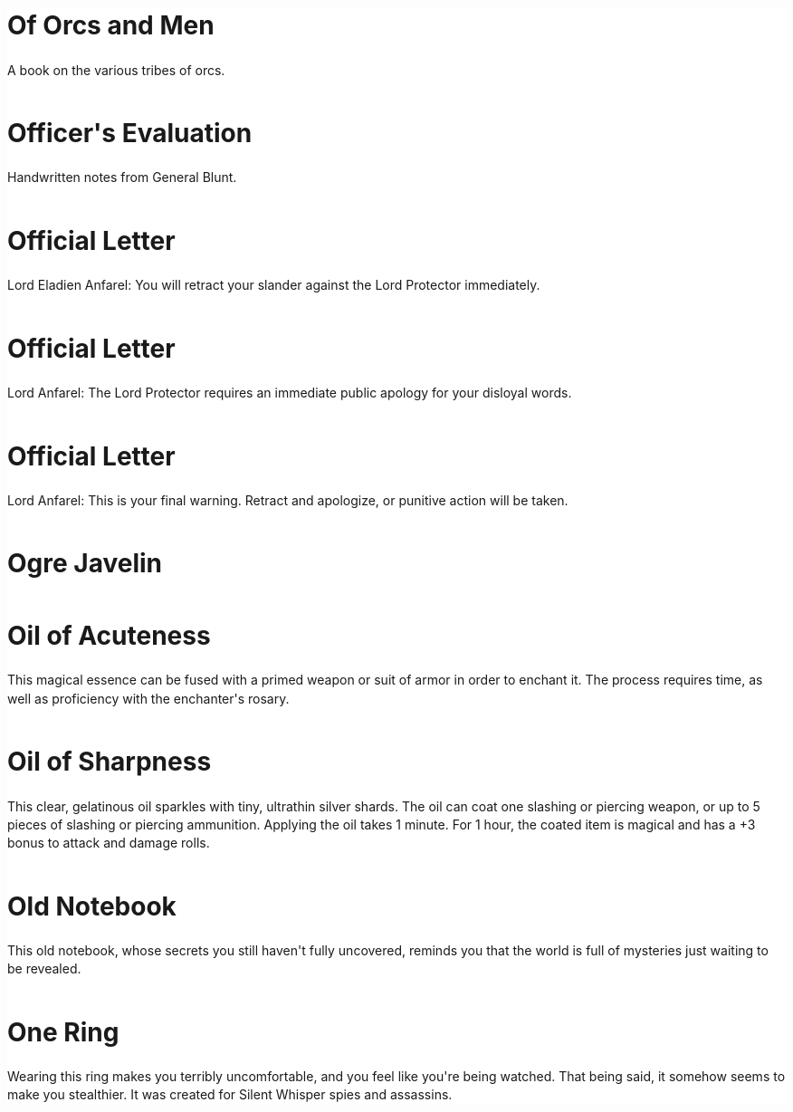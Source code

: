 # Of Orcs and Men

A book on the various tribes of orcs.

# Officer's Evaluation

Handwritten notes from General Blunt.

# Official Letter

Lord Eladien Anfarel: You will retract your slander against the Lord Protector immediately.

# Official Letter

Lord Anfarel: The Lord Protector requires an immediate public apology for your disloyal words.

# Official Letter

Lord Anfarel: This is your final warning. Retract and apologize, or punitive action will be taken.

# Ogre Javelin



# Oil of Acuteness

This magical essence can be fused with a primed weapon or suit of armor in order to enchant it. The process requires time, as well as proficiency with the enchanter's rosary.

# Oil of Sharpness

This clear, gelatinous oil sparkles with tiny, ultrathin silver shards. The oil can coat one slashing or piercing weapon, or up to 5 pieces of slashing or piercing ammunition. Applying the oil takes 1 minute. For 1 hour, the coated item is magical and has a +3 bonus to attack and damage rolls.

# Old Notebook

This old notebook, whose secrets you still haven't fully uncovered, reminds you that the world is full of mysteries just waiting to be revealed.

# One Ring

Wearing this ring makes you terribly uncomfortable, and you feel like you're being watched. That being said, it somehow seems to make you stealthier. It was created for Silent Whisper spies and assassins. 
